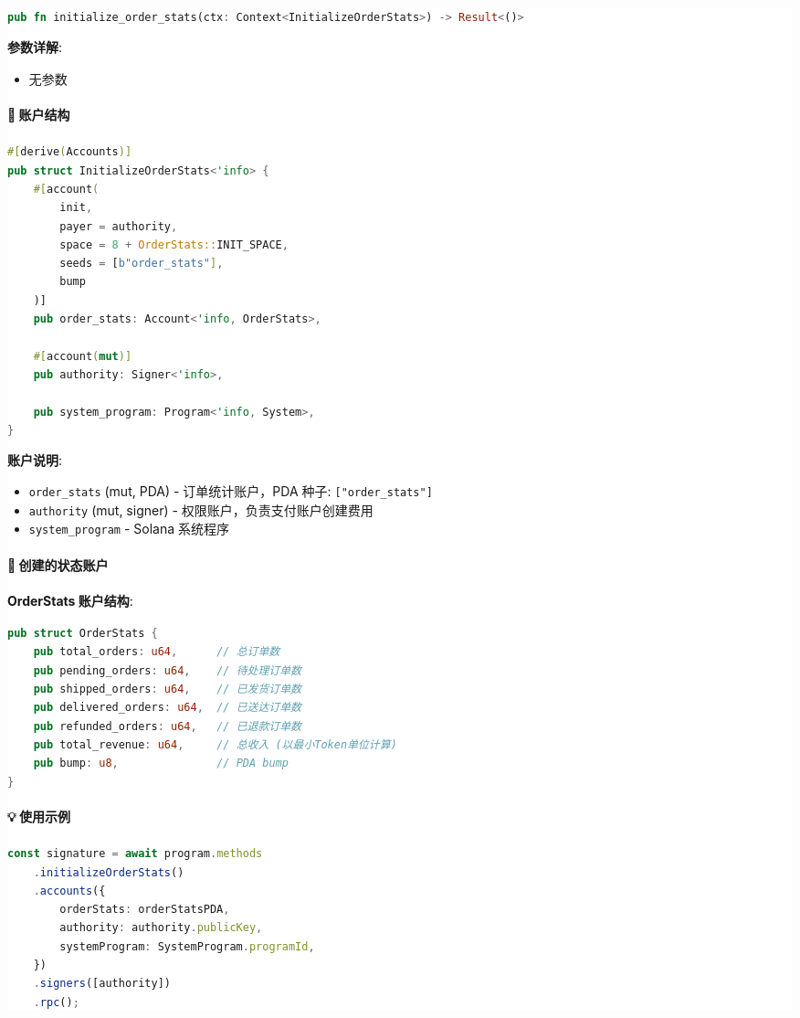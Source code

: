 ```rust
pub fn initialize_order_stats(ctx: Context<InitializeOrderStats>) -> Result<()>
```

**参数详解**:

-   无参数

#### 🏦 账户结构

```rust
#[derive(Accounts)]
pub struct InitializeOrderStats<'info> {
    #[account(
        init,
        payer = authority,
        space = 8 + OrderStats::INIT_SPACE,
        seeds = [b"order_stats"],
        bump
    )]
    pub order_stats: Account<'info, OrderStats>,

    #[account(mut)]
    pub authority: Signer<'info>,

    pub system_program: Program<'info, System>,
}
```

**账户说明**:

-   `order_stats` (mut, PDA) - 订单统计账户，PDA 种子: `["order_stats"]`
-   `authority` (mut, signer) - 权限账户，负责支付账户创建费用
-   `system_program` - Solana 系统程序

#### 🎯 创建的状态账户

**OrderStats 账户结构**:

```rust
pub struct OrderStats {
    pub total_orders: u64,      // 总订单数
    pub pending_orders: u64,    // 待处理订单数
    pub shipped_orders: u64,    // 已发货订单数
    pub delivered_orders: u64,  // 已送达订单数
    pub refunded_orders: u64,   // 已退款订单数
    pub total_revenue: u64,     // 总收入 (以最小Token单位计算)
    pub bump: u8,               // PDA bump
}
```

#### 💡 使用示例

```typescript
const signature = await program.methods
    .initializeOrderStats()
    .accounts({
        orderStats: orderStatsPDA,
        authority: authority.publicKey,
        systemProgram: SystemProgram.programId,
    })
    .signers([authority])
    .rpc();
```
